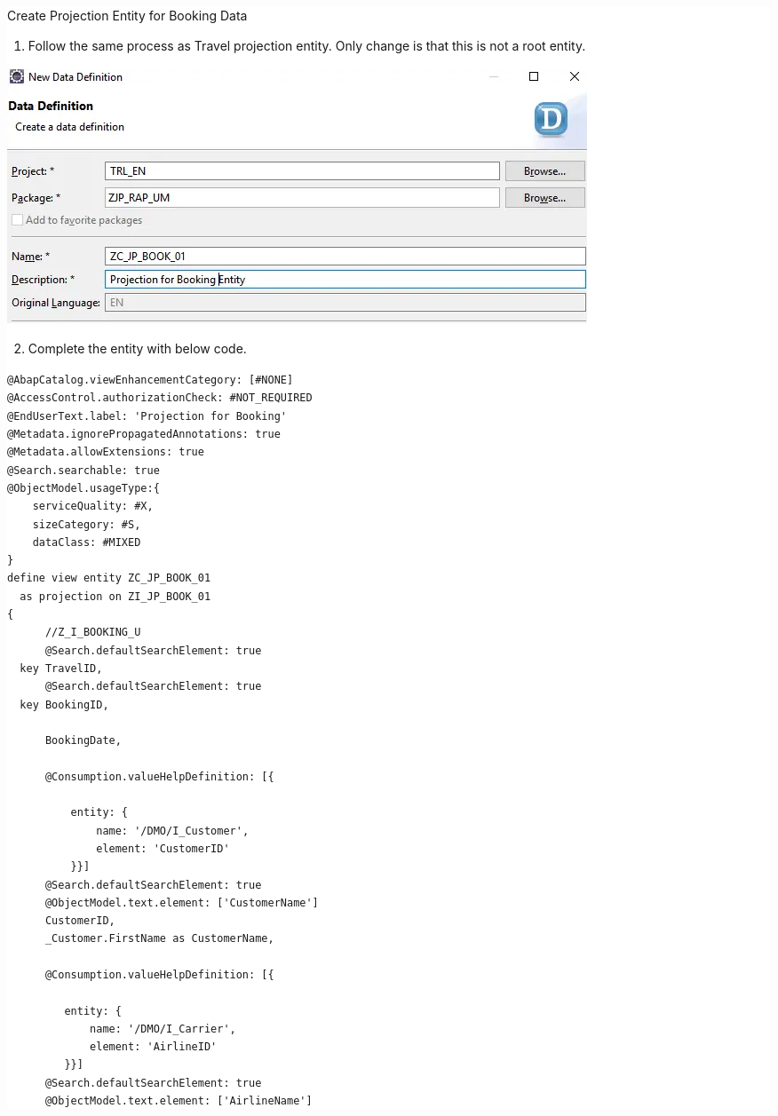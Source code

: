 Create Projection Entity for Booking Data

1. Follow the same process as Travel projection entity. Only change is that this is not a root entity.

![alt text](image-107.png)

2. Complete the entity with below code.

```
@AbapCatalog.viewEnhancementCategory: [#NONE]
@AccessControl.authorizationCheck: #NOT_REQUIRED
@EndUserText.label: 'Projection for Booking'
@Metadata.ignorePropagatedAnnotations: true
@Metadata.allowExtensions: true
@Search.searchable: true
@ObjectModel.usageType:{
    serviceQuality: #X,
    sizeCategory: #S,
    dataClass: #MIXED
}
define view entity ZC_JP_BOOK_01
  as projection on ZI_JP_BOOK_01
{
      //Z_I_BOOKING_U
      @Search.defaultSearchElement: true
  key TravelID,
      @Search.defaultSearchElement: true
  key BookingID,

      BookingDate,

      @Consumption.valueHelpDefinition: [{

          entity: {
              name: '/DMO/I_Customer',
              element: 'CustomerID'
          }}]
      @Search.defaultSearchElement: true
      @ObjectModel.text.element: ['CustomerName']
      CustomerID,
      _Customer.FirstName as CustomerName,

      @Consumption.valueHelpDefinition: [{

         entity: {
             name: '/DMO/I_Carrier',
             element: 'AirlineID'
         }}]
      @Search.defaultSearchElement: true
      @ObjectModel.text.element: ['AirlineName']
```